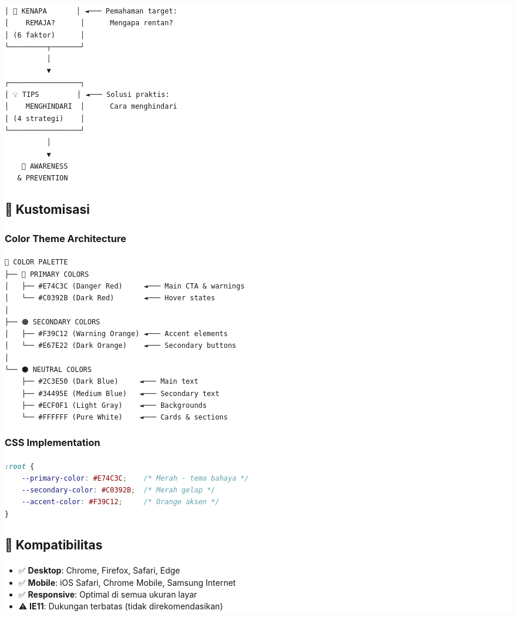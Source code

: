```
│ 👥 KENAPA       │ ◄─── Pemahaman target:
│    REMAJA?      │      Mengapa rentan?
│ (6 faktor)      │
└─────────┬───────┘
          │
          ▼
┌─────────────────┐
│ 💡 TIPS         │ ◄─── Solusi praktis:
│    MENGHINDARI  │      Cara menghindari
│ (4 strategi)    │
└─────────────────┘
          │
          ▼
    🎯 AWARENESS
   & PREVENTION
```

## 🎨 Kustomisasi

### Color Theme Architecture
```
🎨 COLOR PALETTE
├── 🔴 PRIMARY COLORS
│   ├── #E74C3C (Danger Red)     ◄─── Main CTA & warnings
│   └── #C0392B (Dark Red)       ◄─── Hover states
│
├── 🟠 SECONDARY COLORS  
│   ├── #F39C12 (Warning Orange) ◄─── Accent elements
│   └── #E67E22 (Dark Orange)    ◄─── Secondary buttons
│
└── ⚫ NEUTRAL COLORS
    ├── #2C3E50 (Dark Blue)     ◄─── Main text
    ├── #34495E (Medium Blue)   ◄─── Secondary text
    ├── #ECF0F1 (Light Gray)    ◄─── Backgrounds
    └── #FFFFFF (Pure White)    ◄─── Cards & sections
```

### CSS Implementation
```css
:root {
    --primary-color: #E74C3C;    /* Merah - tema bahaya */
    --secondary-color: #C0392B;  /* Merah gelap */
    --accent-color: #F39C12;     /* Orange aksen */
}
```

## 📱 Kompatibilitas

- ✅ **Desktop**: Chrome, Firefox, Safari, Edge
- ✅ **Mobile**: iOS Safari, Chrome Mobile, Samsung Internet
- ✅ **Responsive**: Optimal di semua ukuran layar
- ⚠️ **IE11**: Dukungan terbatas (tidak direkomendasikan)
